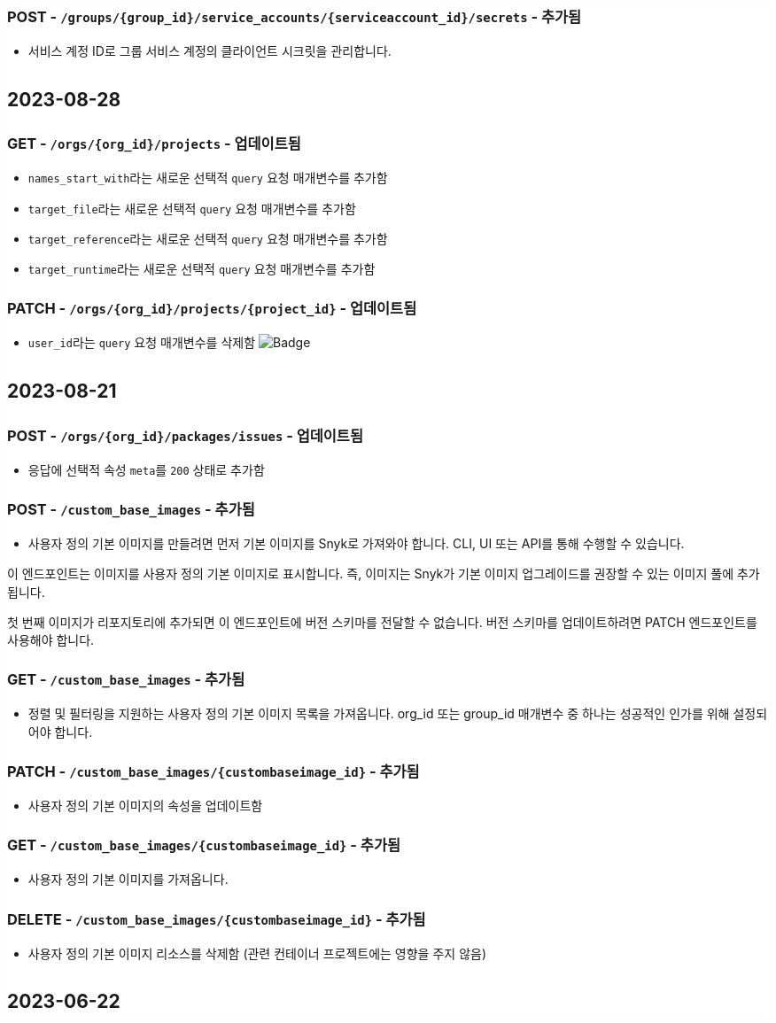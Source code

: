 ### POST - `/groups/{group_id}/service_accounts/{serviceaccount_id}/secrets` - 추가됨
- 서비스 계정 ID로 그룹 서비스 계정의 클라이언트 시크릿을 관리합니다.

## 2023-08-28

### GET - `/orgs/{org_id}/projects` - 업데이트됨
- `names_start_with`라는 새로운 선택적 `query` 요청 매개변수를 추가함

- `target_file`라는 새로운 선택적 `query` 요청 매개변수를 추가함

- `target_reference`라는 새로운 선택적 `query` 요청 매개변수를 추가함

- `target_runtime`라는 새로운 선택적 `query` 요청 매개변수를 추가함

### PATCH - `/orgs/{org_id}/projects/{project_id}` - 업데이트됨
- `user_id`라는 `query` 요청 매개변수를 삭제함
![Badge](https://img.shields.io/badge/Breaking-yellow)

## 2023-08-21

### POST - `/orgs/{org_id}/packages/issues` - 업데이트됨
- 응답에 선택적 속성 `meta`를 `200` 상태로 추가함

### POST - `/custom_base_images` - 추가됨
- 사용자 정의 기본 이미지를 만들려면 먼저 기본 이미지를 Snyk로 가져와야 합니다.
CLI, UI 또는 API를 통해 수행할 수 있습니다.

이 엔드포인트는 이미지를 사용자 정의 기본 이미지로 표시합니다. 즉, 이미지는 Snyk가 기본 이미지 업그레이드를 권장할 수 있는 이미지 풀에 추가됩니다.

첫 번째 이미지가 리포지토리에 추가되면 이 엔드포인트에 버전 스키마를 전달할 수 없습니다.
버전 스키마를 업데이트하려면 PATCH 엔드포인트를 사용해야 합니다.

### GET - `/custom_base_images` - 추가됨
- 정렬 및 필터링을 지원하는 사용자 정의 기본 이미지 목록을 가져옵니다.
org_id 또는 group_id 매개변수 중 하나는 성공적인 인가를 위해 설정되어야 합니다.

### PATCH - `/custom_base_images/{custombaseimage_id}` - 추가됨
- 사용자 정의 기본 이미지의 속성을 업데이트함

### GET - `/custom_base_images/{custombaseimage_id}` - 추가됨
- 사용자 정의 기본 이미지를 가져옵니다.

### DELETE - `/custom_base_images/{custombaseimage_id}` - 추가됨
- 사용자 정의 기본 이미지 리소스를 삭제함 (관련 컨테이너 프로젝트에는 영향을 주지 않음)

## 2023-06-22
